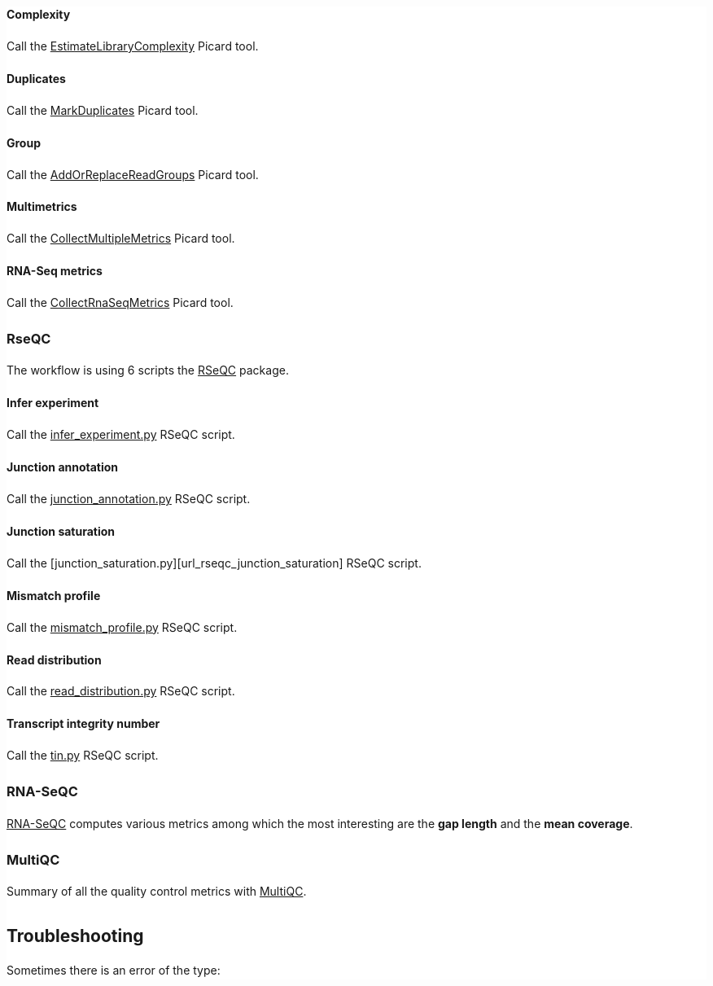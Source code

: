 #### <a name="picard_complexity"></a> Complexity
Call the [EstimateLibraryComplexity][url_picard_complexity] Picard tool.

#### <a name="picard_duplicate"></a> Duplicates
Call the [MarkDuplicates][url_picard_duplicate] Picard tool.

#### <a name="picard_group"></a> Group
Call the [AddOrReplaceReadGroups][url_picard_group] Picard tool.

#### <a name="picard_multimetrics"></a> Multimetrics
Call the [CollectMultipleMetrics][url_picard_multimetrics] Picard tool.

#### <a name="picard_rnaseqmetrics"></a> RNA-Seq metrics
Call the [CollectRnaSeqMetrics][url_picard_rnaseqmetrics] Picard tool.

### <a name="rseqc"></a> RseQC

The workflow is using 6 scripts the [RSeQC][url_rseqc] package.

#### <a name="rseqc_infer_experiment"></a> Infer experiment
Call the [infer_experiment.py][url_rseqc_infer_experiment] RSeQC script.

#### <a name="rseqc_junction_annotation"></a> Junction annotation
Call the [junction_annotation.py][url_rseqc_junction_annotation] RSeQC script.

#### <a name="rseqc_junction_saturation"></a> Junction saturation
Call the [junction_saturation.py][url_rseqc_junction_saturation] RSeQC script.

#### <a name="rseqc_mismatch_profile"></a> Mismatch profile
Call the [mismatch_profile.py][url_rseqc_mismatch_profile] RSeQC script.

#### <a name="rseqc_read_distribution"></a> Read distribution
Call the [read_distribution.py][url_rseqc_read_distribution] RSeQC script.

#### <a name="rseqc_tin"></a> Transcript integrity number
Call the [tin.py][url_rseqc_tin] RSeQC script.

### <a name="rnaseqc"></a> RNA-SeQC

[RNA-SeQC][url_rnaseqc] computes various metrics among which the most interesting are the **gap length** and the **mean coverage**.

### <a name="multiqc"></a> MultiQC

Summary of all the quality control metrics with [MultiQC][url_multiqc].

## Troubleshooting

Sometimes there is an error of the type:


[url_babs]: https://www.crick.ac.uk/research/science-technology-platforms/bioinformatics-and-biostatistics/
[url_crick]: https://www.crick.ac.uk/
[url_nextflow]: http://www.nextflow.io
[url_nextflow_tuto]: http://www.nextflow.io/docs/latest/getstarted.html#get-started
[url_picard]: https://broadinstitute.github.io/picard/index.html
[url_picard_complexity]: https://broadinstitute.github.io/picard/command-line-overview.html#EstimateLibraryComplexity
[url_picard_duplicate]: https://broadinstitute.github.io/picard/command-line-overview.html#MarkDuplicates
[url_picard_group]: https://broadinstitute.github.io/picard/command-line-overview.html#AddOrReplaceReadGroups
[url_picard_multimetrics]: https://broadinstitute.github.io/picard/command-line-overview.html#CollectMultipleMetrics
[url_picard_rnaseqmetrics]: https://broadinstitute.github.io/picard/command-line-overview.html#CollectRnaSeqMetrics
[url_cutadapt]: https://cutadapt.readthedocs.io/en/stable/
[url_star]: https://github.com/alexdobin/STAR
[url_rsem]: https://github.com/deweylab/RSEM
[url_rsem_calculate_expression]: http://deweylab.biostat.wisc.edu/rsem/rsem-calculate-expression.html
[url_deseq2]: https://bioconductor.org/packages/3.7/bioc/vignettes/DESeq2/inst/doc/DESeq2.html
[url_samtools]: http://www.htslib.org/doc/samtools.html
[url_fastq_screen]: https://www.bioinformatics.babraham.ac.uk/projects/fastq_screen/
[url_rseqc]: http://rseqc.sourceforge.net/
[url_rseqc_infer_experiment]: http://rseqc.sourceforge.net/#infer-experiment-py
[url_rseqc_junction_annotation]: http://rseqc.sourceforge.net/#junction-annotation-py
[url_rseqc_junstion_saturation]: http://rseqc.sourceforge.net/#junction-saturation-py
[url_rseqc_mismatch_profile]: http://rseqc.sourceforge.net/#mismatch-profile-py
[url_rseqc_read_distribution]: http://rseqc.sourceforge.net/#read-distribution-py
[url_rseqc_tin]: http://rseqc.sourceforge.net/#tin-py
[url_rnaseqc]: http://archive.broadinstitute.org/cancer/cga/rna-seqc
[url_multiqc]: http://multiqc.info/
[dag]: png/dag.png
[pca]: png/single_end_pca.png
[onto]: png/single_end_ontology.png